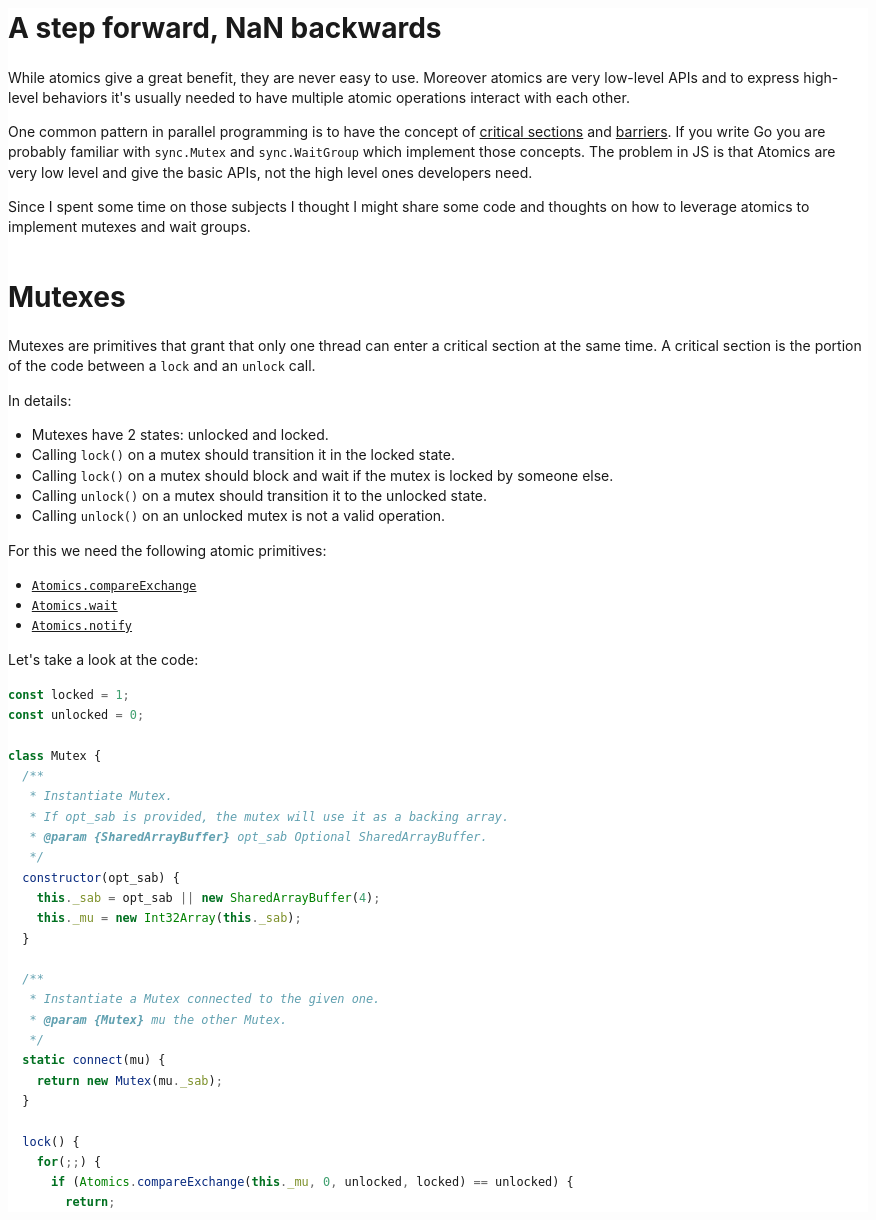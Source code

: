 # A step forward, NaN backwards
While atomics give a great benefit, they are never easy to use. Moreover atomics are very low-level APIs and to express high-level behaviors it's usually needed to have multiple atomic operations interact with each other.

One common pattern in parallel programming is to have the concept of [critical sections](https://en.wikipedia.org/wiki/Critical_section) and [barriers](https://en.wikipedia.org/wiki/Barrier_(computer_science)). If you write Go you are probably familiar with `sync.Mutex` and `sync.WaitGroup` which implement those concepts.
The problem in JS is that Atomics are very low level and give the basic APIs, not the high level ones developers need.

Since I spent some time on those subjects I thought I might share some code and thoughts on how to leverage atomics to implement mutexes and wait groups.

# Mutexes
Mutexes are primitives that grant that only one thread can enter a critical section at the same time. A critical section is the portion of the code between a `lock` and an `unlock` call.

In details:

* Mutexes have 2 states: unlocked and locked.
* Calling `lock()` on a mutex should transition it in the locked state.
* Calling `lock()` on a mutex should block and wait if the mutex is locked by someone else.
* Calling `unlock()` on a mutex should transition it to the unlocked state.
* Calling `unlock()` on an unlocked mutex is not a valid operation.

For this we need the following atomic primitives:

* [`Atomics.compareExchange`](https://developer.mozilla.org/en-US/docs/Web/JavaScript/Reference/Global_Objects/Atomics/compareExchange)
* [`Atomics.wait`](https://developer.mozilla.org/en-US/docs/Web/JavaScript/Reference/Global_Objects/Atomics/wait)
* [`Atomics.notify`](https://developer.mozilla.org/en-US/docs/Web/JavaScript/Reference/Global_Objects/Atomics/notify)

Let's take a look at the code:
```js
const locked = 1;
const unlocked = 0;

class Mutex {
  /**
   * Instantiate Mutex.
   * If opt_sab is provided, the mutex will use it as a backing array.
   * @param {SharedArrayBuffer} opt_sab Optional SharedArrayBuffer.
   */
  constructor(opt_sab) {
    this._sab = opt_sab || new SharedArrayBuffer(4);
    this._mu = new Int32Array(this._sab);
  }

  /**
   * Instantiate a Mutex connected to the given one.
   * @param {Mutex} mu the other Mutex.
   */
  static connect(mu) {
    return new Mutex(mu._sab);
  }

  lock() {
    for(;;) {
      if (Atomics.compareExchange(this._mu, 0, unlocked, locked) == unlocked) {
        return;
```